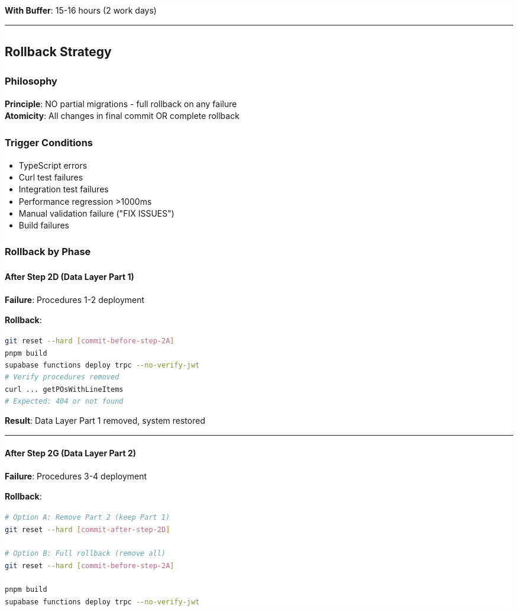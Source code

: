 **With Buffer**: 15-16 hours (2 work days)

---

## Rollback Strategy

### Philosophy

**Principle**: NO partial migrations - full rollback on any failure  
**Atomicity**: All changes in final commit OR complete rollback

### Trigger Conditions

- TypeScript errors
- Curl test failures
- Integration test failures
- Performance regression >1000ms
- Manual validation failure ("FIX ISSUES")
- Build failures

### Rollback by Phase

#### After Step 2D (Data Layer Part 1)

**Failure**: Procedures 1-2 deployment

**Rollback**:
```bash
git reset --hard [commit-before-step-2A]
pnpm build
supabase functions deploy trpc --no-verify-jwt
# Verify procedures removed
curl ... getPOsWithLineItems
# Expected: 404 or not found
```

**Result**: Data Layer Part 1 removed, system restored

---

#### After Step 2G (Data Layer Part 2)

**Failure**: Procedures 3-4 deployment

**Rollback**:
```bash
# Option A: Remove Part 2 (keep Part 1)
git reset --hard [commit-after-step-2D]

# Option B: Full rollback (remove all)
git reset --hard [commit-before-step-2A]

pnpm build
supabase functions deploy trpc --no-verify-jwt
```
